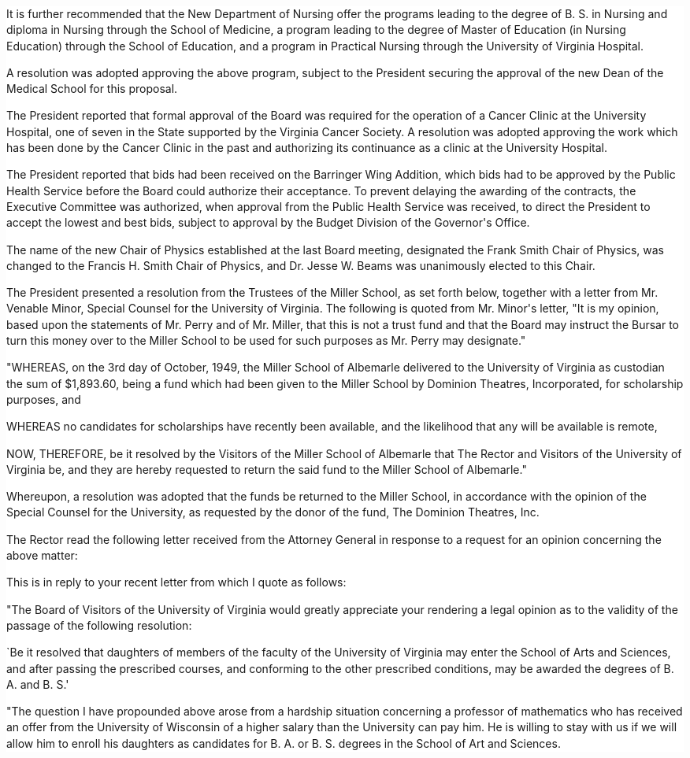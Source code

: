 It is further recommended that the New Department of Nursing offer the programs leading to the degree of B. S. in Nursing and diploma in Nursing through the School of Medicine, a program leading to the degree of Master of Education (in Nursing Education) through the School of Education, and a program in Practical Nursing through the University of Virginia Hospital.

A resolution was adopted approving the above program, subject to the President securing the approval of the new Dean of the Medical School for this proposal.

The President reported that formal approval of the Board was required for the operation of a Cancer Clinic at the University Hospital, one of seven in the State supported by the Virginia Cancer Society. A resolution was adopted approving the work which has been done by the Cancer Clinic in the past and authorizing its continuance as a clinic at the University Hospital.

The President reported that bids had been received on the Barringer Wing Addition, which bids had to be approved by the Public Health Service before the Board could authorize their acceptance. To prevent delaying the awarding of the contracts, the Executive Committee was authorized, when approval from the Public Health Service was received, to direct the President to accept the lowest and best bids, subject to approval by the Budget Division of the Governor's Office.

The name of the new Chair of Physics established at the last Board meeting, designated the Frank Smith Chair of Physics, was changed to the Francis H. Smith Chair of Physics, and Dr. Jesse W. Beams was unanimously elected to this Chair.

The President presented a resolution from the Trustees of the Miller School, as set forth below, together with a letter from Mr. Venable Minor, Special Counsel for the University of Virginia. The following is quoted from Mr. Minor's letter, "It is my opinion, based upon the statements of Mr. Perry and of Mr. Miller, that this is not a trust fund and that the Board may instruct the Bursar to turn this money over to the Miller School to be used for such purposes as Mr. Perry may designate."

"WHEREAS, on the 3rd day of October, 1949, the Miller School of Albemarle delivered to the University of Virginia as custodian the sum of $1,893.60, being a fund which had been given to the Miller School by Dominion Theatres, Incorporated, for scholarship purposes, and

WHEREAS no candidates for scholarships have recently been available, and the likelihood that any will be available is remote,

NOW, THEREFORE, be it resolved by the Visitors of the Miller School of Albemarle that The Rector and Visitors of the University of Virginia be, and they are hereby requested to return the said fund to the Miller School of Albemarle."

Whereupon, a resolution was adopted that the funds be returned to the Miller School, in accordance with the opinion of the Special Counsel for the University, as requested by the donor of the fund, The Dominion Theatres, Inc.

The Rector read the following letter received from the Attorney General in response to a request for an opinion concerning the above matter:

This is in reply to your recent letter from which I quote as follows:

"The Board of Visitors of the University of Virginia would greatly appreciate your rendering a legal opinion as to the validity of the passage of the following resolution:

\`Be it resolved that daughters of members of the faculty of the University of Virginia may enter the School of Arts and Sciences, and after passing the prescribed courses, and conforming to the other prescribed conditions, may be awarded the degrees of B. A. and B. S.'

"The question I have propounded above arose from a hardship situation concerning a professor of mathematics who has received an offer from the University of Wisconsin of a higher salary than the University can pay him. He is willing to stay with us if we will allow him to enroll his daughters as candidates for B. A. or B. S. degrees in the School of Art and Sciences.
